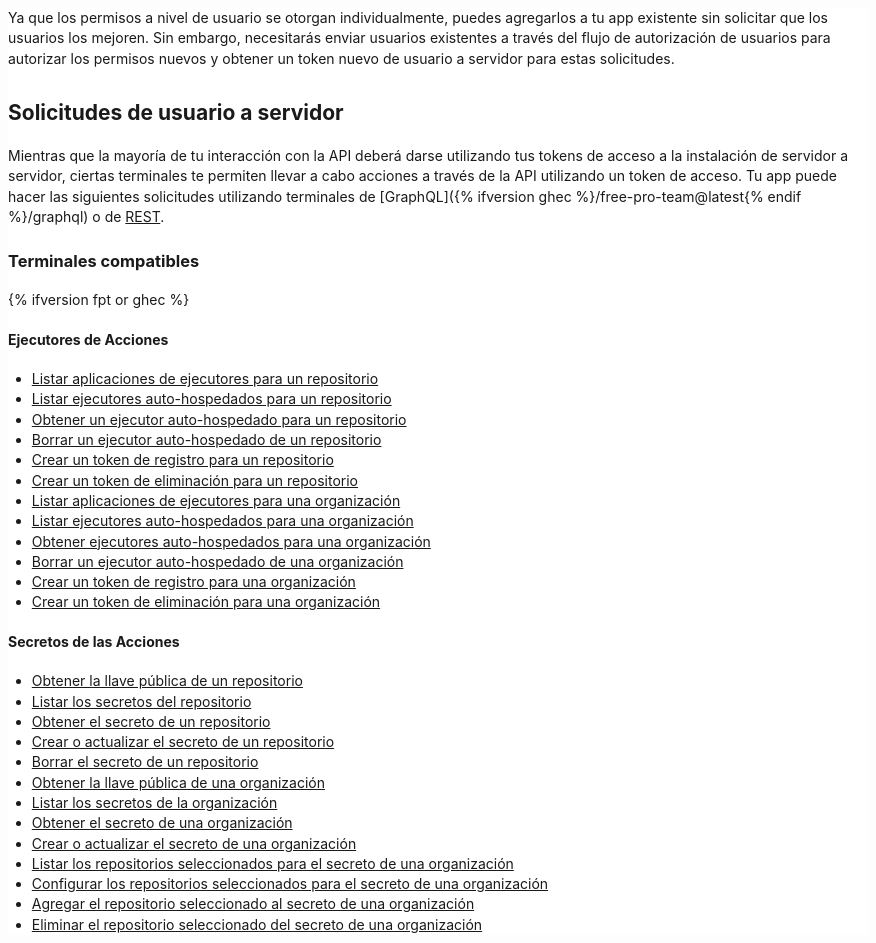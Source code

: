 Ya que los permisos a nivel de usuario se otorgan individualmente, puedes agregarlos a tu app existente sin solicitar que los usuarios los mejoren. Sin embargo, necesitarás enviar usuarios existentes a través del flujo de autorización de usuarios para autorizar los permisos nuevos y obtener un token nuevo de usuario a servidor para estas solicitudes.

## Solicitudes de usuario a servidor

Mientras que la mayoría de tu interacción con la API deberá darse utilizando tus tokens de acceso a la instalación de servidor a servidor, ciertas terminales te permiten llevar a cabo acciones a través de la API utilizando un token de acceso. Tu app puede hacer las siguientes solicitudes utilizando terminales de [GraphQL]({% ifversion ghec %}/free-pro-team@latest{% endif %}/graphql) o de [REST](/rest).

### Terminales compatibles

{% ifversion fpt or ghec %}
#### Ejecutores de Acciones

* [Listar aplicaciones de ejecutores para un repositorio](/rest/actions#list-runner-applications-for-a-repository)
* [Listar ejecutores auto-hospedados para un repositorio](/rest/actions#list-self-hosted-runners-for-a-repository)
* [Obtener un ejecutor auto-hospedado para un repositorio](/rest/actions#get-a-self-hosted-runner-for-a-repository)
* [Borrar un ejecutor auto-hospedado de un repositorio](/rest/actions#delete-a-self-hosted-runner-from-a-repository)
* [Crear un token de registro para un repositorio](/rest/actions#create-a-registration-token-for-a-repository)
* [Crear un token de eliminación para un repositorio](/rest/actions#create-a-remove-token-for-a-repository)
* [Listar aplicaciones de ejecutores para una organización](/rest/actions#list-runner-applications-for-an-organization)
* [Listar ejecutores auto-hospedados para una organización](/rest/actions#list-self-hosted-runners-for-an-organization)
* [Obtener ejecutores auto-hospedados para una organización](/rest/actions#get-a-self-hosted-runner-for-an-organization)
* [Borrar un ejecutor auto-hospedado de una organización](/rest/actions#delete-a-self-hosted-runner-from-an-organization)
* [Crear un token de registro para una organización](/rest/actions#create-a-registration-token-for-an-organization)
* [Crear un token de eliminación para una organización](/rest/actions#create-a-remove-token-for-an-organization)

#### Secretos de las Acciones

* [Obtener la llave pública de un repositorio](/rest/actions#get-a-repository-public-key)
* [Listar los secretos del repositorio](/rest/actions#list-repository-secrets)
* [Obtener el secreto de un repositorio](/rest/actions#get-a-repository-secret)
* [Crear o actualizar el secreto de un repositorio](/rest/actions#create-or-update-a-repository-secret)
* [Borrar el secreto de un repositorio](/rest/actions#delete-a-repository-secret)
* [Obtener la llave pública de una organización](/rest/actions#get-an-organization-public-key)
* [Listar los secretos de la organización](/rest/actions#list-organization-secrets)
* [Obtener el secreto de una organización](/rest/actions#get-an-organization-secret)
* [Crear o actualizar el secreto de una organización](/rest/actions#create-or-update-an-organization-secret)
* [Listar los repositorios seleccionados para el secreto de una organización](/rest/actions#list-selected-repositories-for-an-organization-secret)
* [Configurar los repositorios seleccionados para el secreto de una organización](/rest/actions#set-selected-repositories-for-an-organization-secret)
* [Agregar el repositorio seleccionado al secreto de una organización](/rest/actions#add-selected-repository-to-an-organization-secret)
* [Eliminar el repositorio seleccionado del secreto de una organización](/rest/actions#remove-selected-repository-from-an-organization-secret)